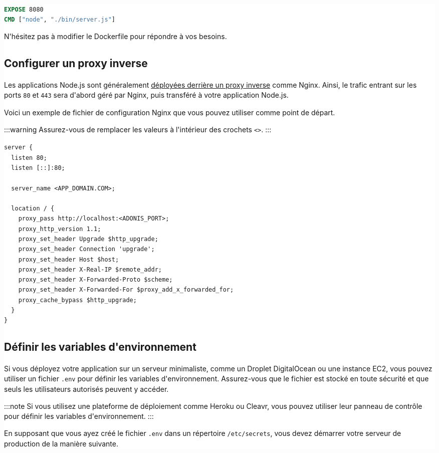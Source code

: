 ```dockerfile
EXPOSE 8080
CMD ["node", "./bin/server.js"]
```

N'hésitez pas à modifier le Dockerfile pour répondre à vos besoins.

## Configurer un proxy inverse

Les applications Node.js sont généralement [déployées derrière un proxy inverse](https://medium.com/intrinsic-blog/why-should-i-use-a-reverse-proxy-if-node-js-is-production-ready-5a079408b2ca) comme Nginx. Ainsi, le trafic entrant sur les ports `80` et `443` sera d'abord géré par Nginx, puis transféré à votre application Node.js.

Voici un exemple de fichier de configuration Nginx que vous pouvez utiliser comme point de départ.

:::warning
Assurez-vous de remplacer les valeurs à l'intérieur des crochets `<>`.
:::

```nginx
server {
  listen 80;
  listen [::]:80;

  server_name <APP_DOMAIN.COM>;

  location / {
    proxy_pass http://localhost:<ADONIS_PORT>;
    proxy_http_version 1.1;
    proxy_set_header Upgrade $http_upgrade;
    proxy_set_header Connection 'upgrade';
    proxy_set_header Host $host;
    proxy_set_header X-Real-IP $remote_addr;
    proxy_set_header X-Forwarded-Proto $scheme;
    proxy_set_header X-Forwarded-For $proxy_add_x_forwarded_for;
    proxy_cache_bypass $http_upgrade;
  }
}
```

## Définir les variables d'environnement

Si vous déployez votre application sur un serveur minimaliste, comme un Droplet DigitalOcean ou une instance EC2, vous pouvez utiliser un fichier `.env` pour définir les variables d'environnement. Assurez-vous que le fichier est stocké en toute sécurité et que seuls les utilisateurs autorisés peuvent y accéder.

:::note
Si vous utilisez une plateforme de déploiement comme Heroku ou Cleavr, vous pouvez utiliser leur panneau de contrôle pour définir les variables d'environnement.
:::

En supposant que vous ayez créé le fichier `.env` dans un répertoire `/etc/secrets`, vous devez démarrer votre serveur de production de la manière suivante.

